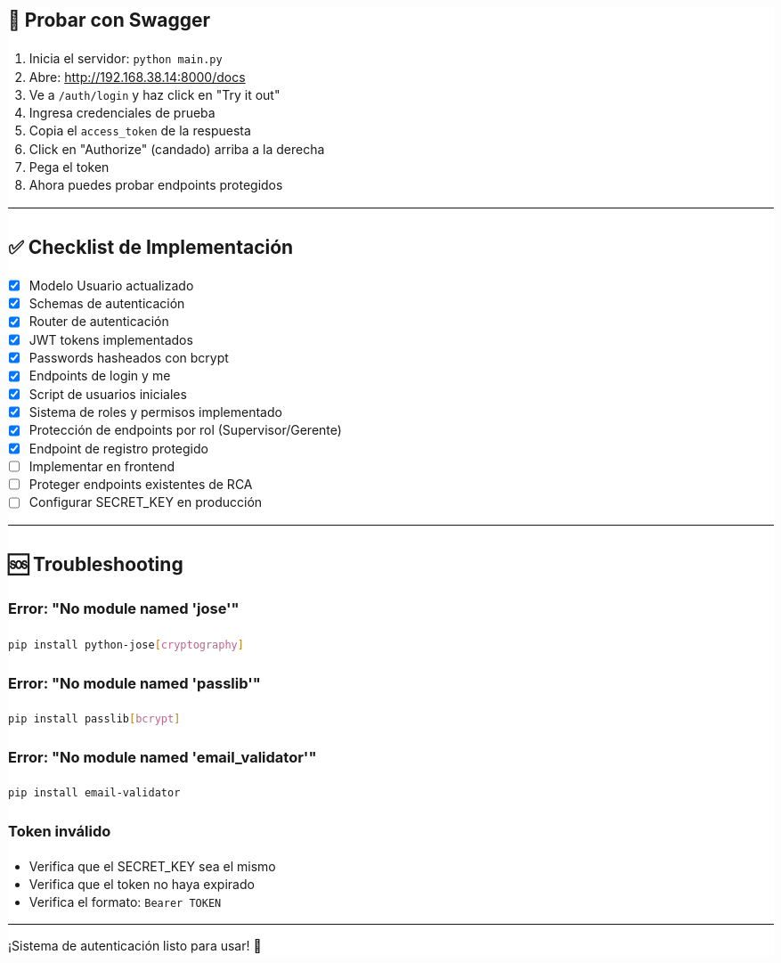 
## 🧪 Probar con Swagger

1. Inicia el servidor: `python main.py`
2. Abre: http://192.168.38.14:8000/docs
3. Ve a `/auth/login` y haz click en "Try it out"
4. Ingresa credenciales de prueba
5. Copia el `access_token` de la respuesta
6. Click en "Authorize" (candado) arriba a la derecha
7. Pega el token
8. Ahora puedes probar endpoints protegidos

---

## ✅ Checklist de Implementación

- [x] Modelo Usuario actualizado
- [x] Schemas de autenticación
- [x] Router de autenticación
- [x] JWT tokens implementados
- [x] Passwords hasheados con bcrypt
- [x] Endpoints de login y me
- [x] Script de usuarios iniciales
- [x] Sistema de roles y permisos implementado
- [x] Protección de endpoints por rol (Supervisor/Gerente)
- [x] Endpoint de registro protegido
- [ ] Implementar en frontend
- [ ] Proteger endpoints existentes de RCA
- [ ] Configurar SECRET_KEY en producción

---

## 🆘 Troubleshooting

### Error: "No module named 'jose'"
```bash
pip install python-jose[cryptography]
```

### Error: "No module named 'passlib'"
```bash
pip install passlib[bcrypt]
```

### Error: "No module named 'email_validator'"
```bash
pip install email-validator
```

### Token inválido
- Verifica que el SECRET_KEY sea el mismo
- Verifica que el token no haya expirado
- Verifica el formato: `Bearer TOKEN`

---

¡Sistema de autenticación listo para usar! 🎉
